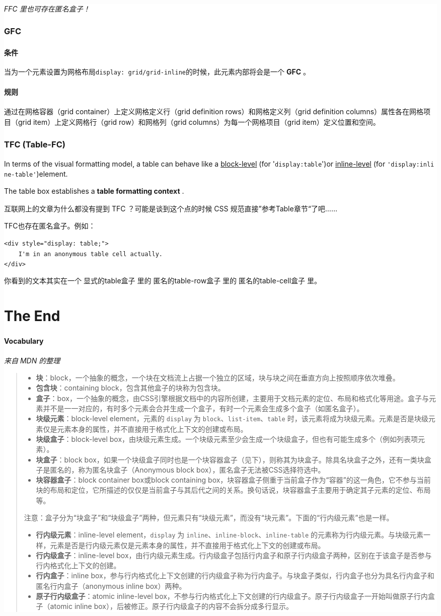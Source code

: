 *FFC 里也可存在匿名盒子！*

### GFC

#### 条件

当为一个元素设置为网格布局`display: grid/grid-inline`的时候，此元素内部将会是一个 **GFC** 。

#### 规则

通过在网格容器（grid container）上定义网格定义行（grid definition rows）和网格定义列（grid definition columns）属性各在网格项目（grid item）上定义网格行（grid row）和网格列（grid columns）为每一个网格项目（grid item）定义位置和空间。

### TFC (Table-FC)

In terms of the visual formatting model, a table can behave like a [block-level](https://www.w3.org/TR/CSS22/visuren.html) (for '`display:table`')or [inline-level](https://www.w3.org/TR/CSS22/visuren.html) (for `'display:inline-table'`)element.

The table box establishes a **table formatting context** .

互联网上的文章为什么都没有提到 TFC ？可能是谈到这个点的时候 CSS 规范直接”参考Table章节“了吧……

TFC也存在匿名盒子。例如：

```
<div style="display: table;">
    I'm in an anonymous table cell actually.
</div>
```

你看到的文本其实在一个 显式的table盒子 里的 匿名的table-row盒子 里的 匿名的table-cell盒子 里。

# The End

#### Vocabulary

*来自 MDN 的整理*

> - **块**：block，一个抽象的概念，一个块在文档流上占据一个独立的区域，块与块之间在垂直方向上按照顺序依次堆叠。
> - **包含块**：containing block，包含其他盒子的块称为包含块。
> - **盒子**：box，一个抽象的概念，由CSS引擎根据文档中的内容所创建，主要用于文档元素的定位、布局和格式化等用途。盒子与元素并不是一一对应的，有时多个元素会合并生成一个盒子，有时一个元素会生成多个盒子（如匿名盒子）。
> - **块级元素**：block-level element，元素的 `display` 为 `block`、`list-item`、`table` 时，该元素将成为块级元素。元素是否是块级元素仅是元素本身的属性，并不直接用于格式化上下文的创建或布局。
> - **块级盒子**：block-level box，由块级元素生成。一个块级元素至少会生成一个块级盒子，但也有可能生成多个（例如列表项元素）。
> - **块盒子**：block box，如果一个块级盒子同时也是一个块容器盒子（见下），则称其为块盒子。除具名块盒子之外，还有一类块盒子是匿名的，称为匿名块盒子（Anonymous block box），匿名盒子无法被CSS选择符选中。
> - **块容器盒子**：block container box或block containing box，块容器盒子侧重于当前盒子作为“容器”的这一角色，它不参与当前块的布局和定位，它所描述的仅仅是当前盒子与其后代之间的关系。换句话说，块容器盒子主要用于确定其子元素的定位、布局等。
>
> 注意：盒子分为“块盒子”和“块级盒子”两种，但元素只有“块级元素”，而没有“块元素”。下面的“行内级元素”也是一样。
>
> - **行内级元素**：inline-level element，`display` 为 `inline`、`inline-block`、`inline-table` 的元素称为行内级元素。与块级元素一样，元素是否是行内级元素仅是元素本身的属性，并不直接用于格式化上下文的创建或布局。
> - **行内级盒子**：inline-level box，由行内级元素生成。行内级盒子包括行内盒子和原子行内级盒子两种，区别在于该盒子是否参与行内格式化上下文的创建。
> - **行内盒子**：inline box，参与行内格式化上下文创建的行内级盒子称为行内盒子。与块盒子类似，行内盒子也分为具名行内盒子和匿名行内盒子（anonymous inline box）两种。
> - **原子行内级盒子**：atomic inline-level box，不参与行内格式化上下文创建的行内级盒子。原子行内级盒子一开始叫做原子行内盒子（atomic inline box），后被修正。原子行内级盒子的内容不会拆分成多行显示。
